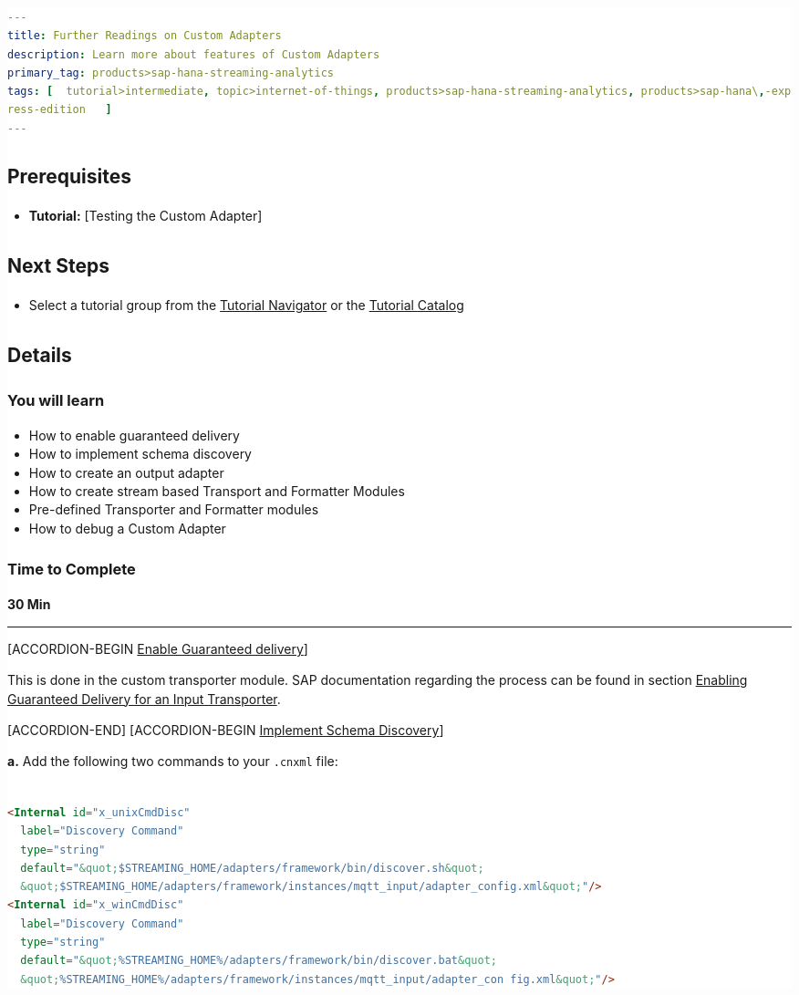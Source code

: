 ```yaml
---
title: Further Readings on Custom Adapters
description: Learn more about features of Custom Adapters
primary_tag: products>sap-hana-streaming-analytics
tags: [  tutorial>intermediate, topic>internet-of-things, products>sap-hana-streaming-analytics, products>sap-hana\,-express-edition   ]
---
```


## Prerequisites
 - **Tutorial:** [Testing the Custom Adapter]

## Next Steps
 - Select a tutorial group from the [Tutorial Navigator](https://www.sap.com/developer/tutorial-navigator.html) or the [Tutorial Catalog](https://www.sap.com/developer/tutorial-navigator.tutorials.html)

## Details
### You will learn
 - How to enable guaranteed delivery
 - How to implement schema discovery
 - How to create an output adapter
 - How to create stream based Transport and Formatter Modules
 - Pre-defined Transporter and Formatter modules
 - How to debug a Custom Adapter

### Time to Complete
**30 Min**

---

[ACCORDION-BEGIN [Enable Guaranteed delivery](&nbsp;)]

This is done in the custom transporter module. SAP documentation regarding the process can be found in section [Enabling Guaranteed Delivery for an Input Transporter](https://help.sap.com/doc/saphelp_esp_51sp10_adapt/5.1.10/en-US/e7/924c076f0f10149b76975e225dfdf7/frameset.htm).


[ACCORDION-END]
[ACCORDION-BEGIN [Implement Schema Discovery](&nbsp;)]

**a.** Add the following two commands to your `.cnxml` file:
```html

<Internal id="x_unixCmdDisc"
  label="Discovery Command"
  type="string"
  default="&quot;$STREAMING_HOME/adapters/framework/bin/discover.sh&quot;
  &quot;$STREAMING_HOME/adapters/framework/instances/mqtt_input/adapter_config.xml&quot;"/>
<Internal id="x_winCmdDisc"
  label="Discovery Command"
  type="string"
  default="&quot;%STREAMING_HOME%/adapters/framework/bin/discover.bat&quot;
  &quot;%STREAMING_HOME%/adapters/framework/instances/mqtt_input/adapter_con fig.xml&quot;"/>

```
